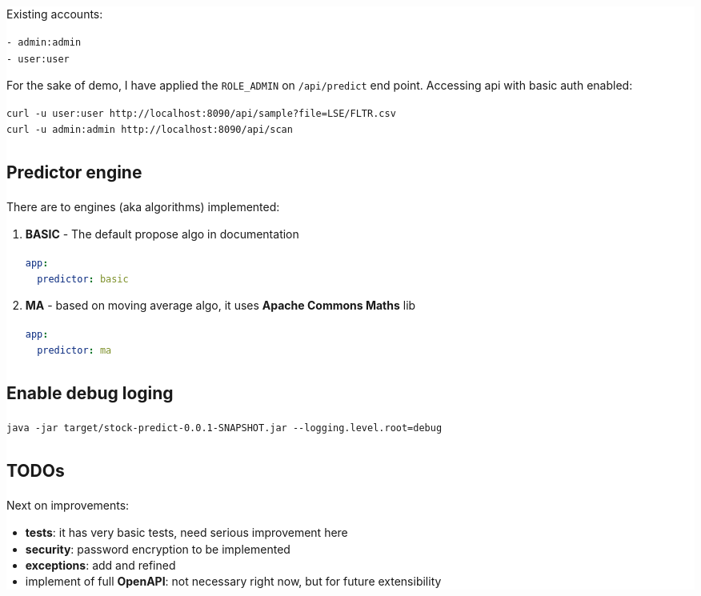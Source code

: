 Existing accounts:

    - admin:admin
    - user:user

For the sake of demo, I have applied the `ROLE_ADMIN` on `/api/predict` end point. Accessing api with basic auth enabled:

```shell
curl -u user:user http://localhost:8090/api/sample?file=LSE/FLTR.csv
curl -u admin:admin http://localhost:8090/api/scan
```

## Predictor engine
There are to engines (aka algorithms) implemented:
1. **BASIC** - The default propose algo in documentation
   
    ```yaml
    app:
      predictor: basic
    ```
3. **MA** - based on moving average algo, it uses **Apache Commons Maths** lib
   
    ```yaml
    app:
      predictor: ma
    ```

## Enable debug loging
```shell
java -jar target/stock-predict-0.0.1-SNAPSHOT.jar --logging.level.root=debug
```

## TODOs
Next on improvements:
- **tests**: it has very basic tests, need serious improvement here
- **security**: password encryption to be implemented
- **exceptions**: add and refined
- implement of full **OpenAPI**: not necessary right now, but for future extensibility

